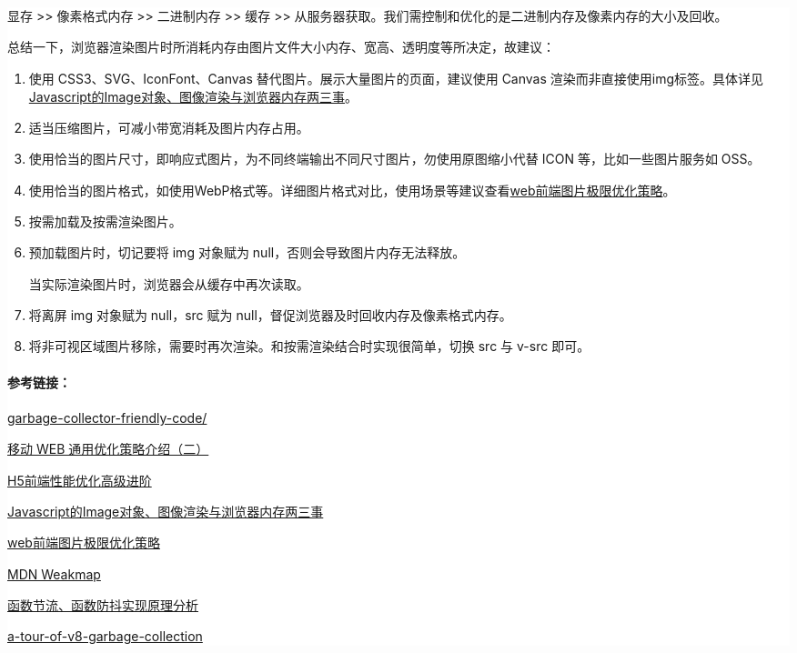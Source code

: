 显存 &gt;&gt; 像素格式内存 &gt;&gt; 二进制内存 &gt;&gt; 缓存 &gt;&gt; 从服务器获取。我们需控制和优化的是二进制内存及像素内存的大小及回收。

总结一下，浏览器渲染图片时所消耗内存由图片文件大小内存、宽高、透明度等所决定，故建议：

1. 使用 CSS3、SVG、IconFont、Canvas 替代图片。展示大量图片的页面，建议使用 Canvas 渲染而非直接使用img标签。具体详见 [Javascript的Image对象、图像渲染与浏览器内存两三事](http://www.voidcn.com/article/p-rrwveyhj-dc.html)。
2. 适当压缩图片，可减小带宽消耗及图片内存占用。
3. 使用恰当的图片尺寸，即响应式图片，为不同终端输出不同尺寸图片，勿使用原图缩小代替 ICON 等，比如一些图片服务如 OSS。
4. 使用恰当的图片格式，如使用WebP格式等。详细图片格式对比，使用场景等建议查看[web前端图片极限优化策略](http://jixianqianduan.com/frontend-weboptimize/2015/11/17/front-end-image-optmize.html)。
5. 按需加载及按需渲染图片。
6. 预加载图片时，切记要将 img 对象赋为 null，否则会导致图片内存无法释放。

   当实际渲染图片时，浏览器会从缓存中再次读取。

7. 将离屏 img 对象赋为 null，src 赋为 null，督促浏览器及时回收内存及像素格式内存。
8. 将非可视区域图片移除，需要时再次渲染。和按需渲染结合时实现很简单，切换 src 与 v-src 即可。

#### 参考链接：

[garbage-collector-friendly-code/](http://buildnewgames.com/garbage-collector-friendly-code/)

[移动 WEB 通用优化策略介绍（二）](https://imququ.com/post/wpo-of-mobile-web-2.html)

[H5前端性能优化高级进阶](https://blog.csdn.net/u011363981/article/details/50481159)

[Javascript的Image对象、图像渲染与浏览器内存两三事](http://www.voidcn.com/article/p-rrwveyhj-dc.html)

[web前端图片极限优化策略](http://jixianqianduan.com/frontend-weboptimize/2015/11/17/front-end-image-optmize.html)

[MDN Weakmap](https://developer.mozilla.org/en/docs/Web/JavaScript/Reference/Global_Objects/WeakMap)

[函数节流、函数防抖实现原理分析](https://rockjins.js.org/2017/02/21/2017-02-21-debounce-function/)

[a-tour-of-v8-garbage-collection](http://jayconrod.com/posts/55/a-tour-of-v8-garbage-collection)

